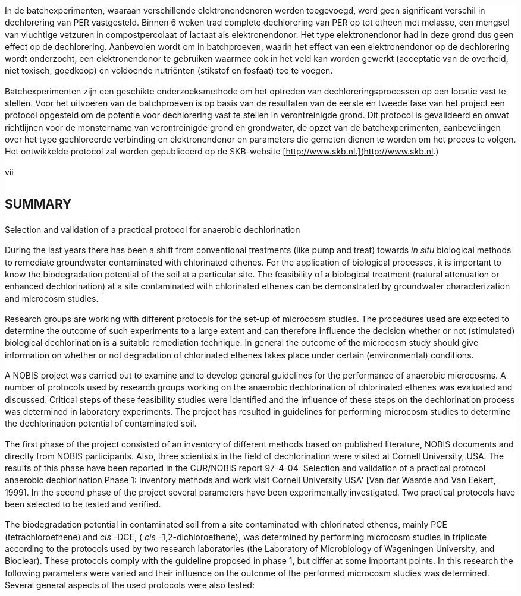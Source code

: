 In de batchexperimenten, waaraan verschillende elektronendonoren werden toegevoegd, werd geen significant verschil in dechlorering van PER vastgesteld. Binnen 6 weken trad complete dechlorering van PER op tot etheen met melasse, een mengsel van vluchtige vetzuren in compostpercolaat of lactaat als elektronendonor. Het type elektronendonor had in deze grond dus geen effect op de dechlorering. Aanbevolen wordt om in batchproeven, waarin het effect van een elektronendonor op de dechlorering wordt onderzocht, een elektronendonor te gebruiken waarmee ook in het veld kan worden gewerkt (acceptatie van de overheid, niet toxisch, goedkoop) en voldoende nutriënten (stikstof en fosfaat) toe te voegen. 

Batchexperimenten zijn een geschikte onderzoeksmethode om het optreden van dechloreringsprocessen op een locatie vast te stellen. Voor het uitvoeren van de batchproeven is op basis van de resultaten van de eerste en tweede fase van het project een protocol opgesteld om de potentie voor dechlorering vast te stellen in verontreinigde grond. Dit protocol is gevalideerd en omvat richtlijnen voor de monstername van verontreinigde grond en grondwater, de opzet van de batchexperimenten, aanbevelingen over het type gechloreerde verbinding en elektronendonor en parameters die gemeten dienen te worden om het proces te volgen. Het ontwikkelde protocol zal worden gepubliceerd op de SKB-website [http://www.skb.nl.](http://www.skb.nl.) 

 vii 


## SUMMARY 

 Selection and validation of a practical protocol for anaerobic dechlorination 

During the last years there has been a shift from conventional treatments (like pump and treat) towards _in situ_ biological methods to remediate groundwater contaminated with chlorinated ethenes. For the application of biological processes, it is important to know the biodegradation potential of the soil at a particular site. The feasibility of a biological treatment (natural attenuation or enhanced dechlorination) at a site contaminated with chlorinated ethenes can be demonstrated by groundwater characterization and microcosm studies. 

Research groups are working with different protocols for the set-up of microcosm studies. The procedures used are expected to determine the outcome of such experiments to a large extent and can therefore influence the decision whether or not (stimulated) biological dechlorination is a suitable remediation technique. In general the outcome of the microcosm study should give information on whether or not degradation of chlorinated ethenes takes place under certain (environmental) conditions. 

A NOBIS project was carried out to examine and to develop general guidelines for the performance of anaerobic microcosms. A number of protocols used by research groups working on the anaerobic dechlorination of chlorinated ethenes was evaluated and discussed. Critical steps of these feasibility studies were identified and the influence of these steps on the dechlorination process was determined in laboratory experiments. The project has resulted in guidelines for performing microcosm studies to determine the dechlorination potential of contaminated soil. 

The first phase of the project consisted of an inventory of different methods based on published literature, NOBIS documents and directly from NOBIS participants. Also, three scientists in the field of dechlorination were visited at Cornell University, USA. The results of this phase have been reported in the CUR/NOBIS report 97-4-04 'Selection and validation of a practical protocol anaerobic dechlorination Phase 1: Inventory methods and work visit Cornell University USA' [Van der Waarde and Van Eekert, 1999]. In the second phase of the project several parameters have been experimentally investigated. Two practical protocols have been selected to be tested and verified. 

The biodegradation potential in contaminated soil from a site contaminated with chlorinated ethenes, mainly PCE (tetrachloroethene) and _cis_ -DCE, ( _cis_ -1,2-dichloroethene), was determined by performing microcosm studies in triplicate according to the protocols used by two research laboratories (the Laboratory of Microbiology of Wageningen University, and Bioclear). These protocols comply with the guideline proposed in phase 1, but differ at some important points. In this research the following parameters were varied and their influence on the outcome of the performed microcosm studies was determined. Several general aspects of the used protocols were also tested: 
